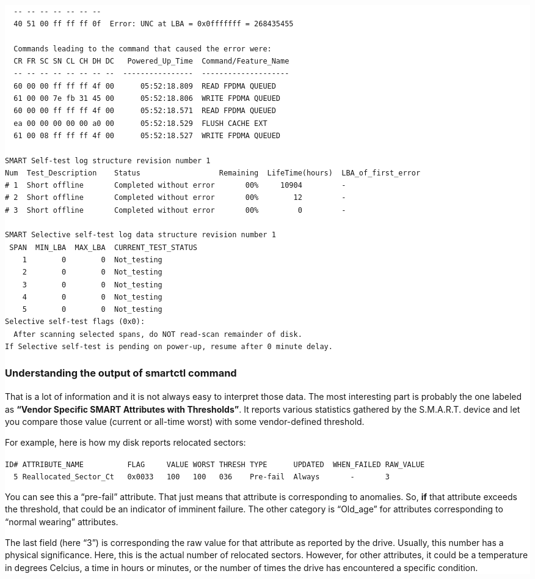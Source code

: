 ```
  -- -- -- -- -- -- --
  40 51 00 ff ff ff 0f  Error: UNC at LBA = 0x0fffffff = 268435455

  Commands leading to the command that caused the error were:
  CR FR SC SN CL CH DH DC   Powered_Up_Time  Command/Feature_Name
  -- -- -- -- -- -- -- --  ----------------  --------------------
  60 00 00 ff ff ff 4f 00      05:52:18.809  READ FPDMA QUEUED
  61 00 00 7e fb 31 45 00      05:52:18.806  WRITE FPDMA QUEUED
  60 00 00 ff ff ff 4f 00      05:52:18.571  READ FPDMA QUEUED
  ea 00 00 00 00 00 a0 00      05:52:18.529  FLUSH CACHE EXT
  61 00 08 ff ff ff 4f 00      05:52:18.527  WRITE FPDMA QUEUED

SMART Self-test log structure revision number 1
Num  Test_Description    Status                  Remaining  LifeTime(hours)  LBA_of_first_error
# 1  Short offline       Completed without error       00%     10904         -
# 2  Short offline       Completed without error       00%        12         -
# 3  Short offline       Completed without error       00%         0         -

SMART Selective self-test log data structure revision number 1
 SPAN  MIN_LBA  MAX_LBA  CURRENT_TEST_STATUS
    1        0        0  Not_testing
    2        0        0  Not_testing
    3        0        0  Not_testing
    4        0        0  Not_testing
    5        0        0  Not_testing
Selective self-test flags (0x0):
  After scanning selected spans, do NOT read-scan remainder of disk.
If Selective self-test is pending on power-up, resume after 0 minute delay.
```

### Understanding the output of smartctl command

That is a lot of information and it is not always easy to interpret those data. The most interesting part is probably the one labeled as **“Vendor Specific SMART Attributes with Thresholds”**. It reports various statistics gathered by the S.M.A.R.T. device and let you compare those value (current or all-time worst) with some vendor-defined threshold.

For example, here is how my disk reports relocated sectors:

```
ID# ATTRIBUTE_NAME          FLAG     VALUE WORST THRESH TYPE      UPDATED  WHEN_FAILED RAW_VALUE
  5 Reallocated_Sector_Ct   0x0033   100   100   036    Pre-fail  Always       -       3
```

You can see this a “pre-fail” attribute. That just means that attribute is corresponding to anomalies. So, **if** that attribute exceeds the threshold, that could be an indicator of imminent failure. The other category is “Old\_age” for attributes corresponding to “normal wearing” attributes.

The last field (here “3”) is corresponding the raw value for that attribute as reported by the drive. Usually, this number has a physical significance. Here, this is the actual number of relocated sectors. However, for other attributes, it could be a temperature in degrees Celcius, a time in hours or minutes, or the number of times the drive has encountered a specific condition.
